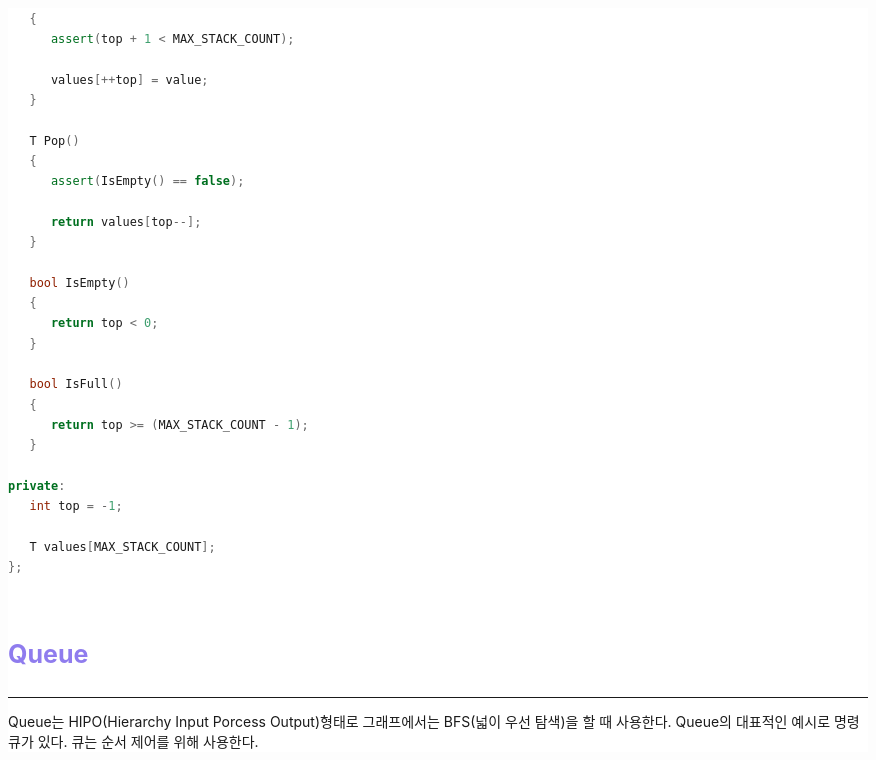 ```cpp
   {
      assert(top + 1 < MAX_STACK_COUNT);

      values[++top] = value;
   }

   T Pop()
   {
      assert(IsEmpty() == false); 

      return values[top--];
   }

   bool IsEmpty()
   {
      return top < 0;
   }

   bool IsFull()
   {
      return top >= (MAX_STACK_COUNT - 1);
   }

private:
   int top = -1;

   T values[MAX_STACK_COUNT];
};

```
<br/>

<p style = "color:#8f7cee; font-size:25px; font-weight:bold">
Queue
</p>

---

Queue는 HIPO(Hierarchy Input Porcess Output)형태로 그래프에서는 BFS(넓이 우선 탐색)을 할 때 사용한다. Queue의 대표적인 예시로 명령 큐가 있다. 큐는 순서 제어를 위해 사용한다.